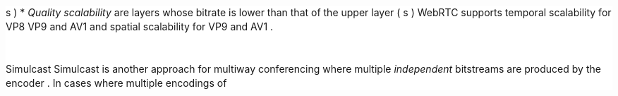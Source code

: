 s
)
*
_Quality
scalability_
are
layers
whose
bitrate
is
lower
than
that
of
the
upper
layer
(
s
)
WebRTC
supports
temporal
scalability
for
VP8
VP9
and
AV1
and
spatial
scalability
for
VP9
and
AV1
.
#
#
#
Simulcast
Simulcast
is
another
approach
for
multiway
conferencing
where
multiple
_independent_
bitstreams
are
produced
by
the
encoder
.
In
cases
where
multiple
encodings
of